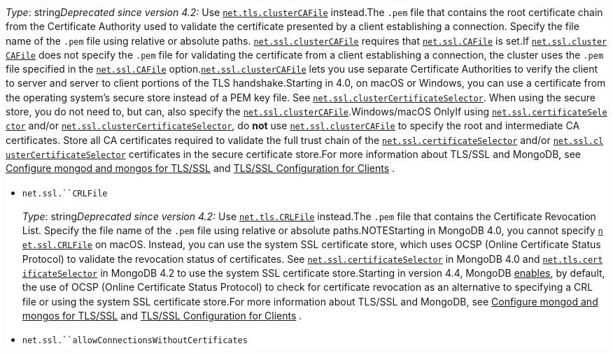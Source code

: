   *Type*: string*Deprecated since version 4.2:* Use [`net.tls.clusterCAFile`](https://docs.mongodb.com/master/reference/configuration-options/net.tls.clusterCAFile) instead.The `.pem` file that contains the root certificate chain from the Certificate Authority used to validate the certificate presented by a client establishing a connection. Specify the file name of the `.pem` file using relative or absolute paths. [`net.ssl.clusterCAFile`](https://docs.mongodb.com/master/reference/configuration-options/net.ssl.clusterCAFile) requires that [`net.ssl.CAFile`](https://docs.mongodb.com/master/reference/configuration-options/net.ssl.CAFile) is set.If [`net.ssl.clusterCAFile`](https://docs.mongodb.com/master/reference/configuration-options/net.ssl.clusterCAFile) does not specify the `.pem` file for validating the certificate from a client establishing a connection, the cluster uses the `.pem` file specified in the [`net.ssl.CAFile`](https://docs.mongodb.com/master/reference/configuration-options/net.ssl.CAFile) option.[`net.ssl.clusterCAFile`](https://docs.mongodb.com/master/reference/configuration-options/net.ssl.clusterCAFile) lets you use separate Certificate Authorities to verify the client to server and server to client portions of the TLS handshake.Starting in 4.0, on macOS or Windows, you can use a certificate from the operating system’s secure store instead of a PEM key file. See [`net.ssl.clusterCertificateSelector`](https://docs.mongodb.com/master/reference/configuration-options/net.ssl.clusterCertificateSelector). When using the secure store, you do not need to, but can, also specify the [`net.ssl.clusterCAFile`](https://docs.mongodb.com/master/reference/configuration-options/net.ssl.clusterCAFile).Windows/macOS OnlyIf using [`net.ssl.certificateSelector`](https://docs.mongodb.com/master/reference/configuration-options/net.ssl.certificateSelector) and/or [`net.ssl.clusterCertificateSelector`](https://docs.mongodb.com/master/reference/configuration-options/net.ssl.clusterCertificateSelector), do **not** use [`net.ssl.clusterCAFile`](https://docs.mongodb.com/master/reference/configuration-options/net.ssl.clusterCAFile) to specify the root and intermediate CA certificates. Store all CA certificates required to validate the full trust chain of the [`net.ssl.certificateSelector`](https://docs.mongodb.com/master/reference/configuration-options/net.ssl.certificateSelector) and/or [`net.ssl.clusterCertificateSelector`](https://docs.mongodb.com/master/reference/configuration-options/net.ssl.clusterCertificateSelector) certificates in the secure certificate store.For more information about TLS/SSL and MongoDB, see [Configure mongod and mongos for TLS/SSL](https://docs.mongodb.com/master/tutorial/configure-ssl/) and [TLS/SSL Configuration for Clients](https://docs.mongodb.com/master/tutorial/configure-ssl-clients/) .

- `net.ssl.``CRLFile`

  *Type*: string*Deprecated since version 4.2:* Use [`net.tls.CRLFile`](https://docs.mongodb.com/master/reference/configuration-options/net.tls.CRLFile) instead.The `.pem` file that contains the Certificate Revocation List. Specify the file name of the `.pem` file using relative or absolute paths.NOTEStarting in MongoDB 4.0, you cannot specify [`net.ssl.CRLFile`](https://docs.mongodb.com/master/reference/configuration-options/net.ssl.CRLFile) on macOS. Instead, you can use the system SSL certificate store, which uses OCSP (Online Certificate Status Protocol) to validate the revocation status of certificates. See [`net.ssl.certificateSelector`](https://docs.mongodb.com/master/reference/configuration-options/net.ssl.certificateSelector) in MongoDB 4.0 and [`net.tls.certificateSelector`](https://docs.mongodb.com/master/reference/configuration-options/net.tls.certificateSelector) in MongoDB 4.2 to use the system SSL certificate store.Starting in version 4.4, MongoDB [enables](https://docs.mongodb.com/master/core/security-transport-encryption/ocsp-support), by default, the use of OCSP (Online Certificate Status Protocol) to check for certificate revocation as an alternative to specifying a CRL file or using the system SSL certificate store.For more information about TLS/SSL and MongoDB, see [Configure mongod and mongos for TLS/SSL](https://docs.mongodb.com/master/tutorial/configure-ssl/) and [TLS/SSL Configuration for Clients](https://docs.mongodb.com/master/tutorial/configure-ssl-clients/) .

- `net.ssl.``allowConnectionsWithoutCertificates`
